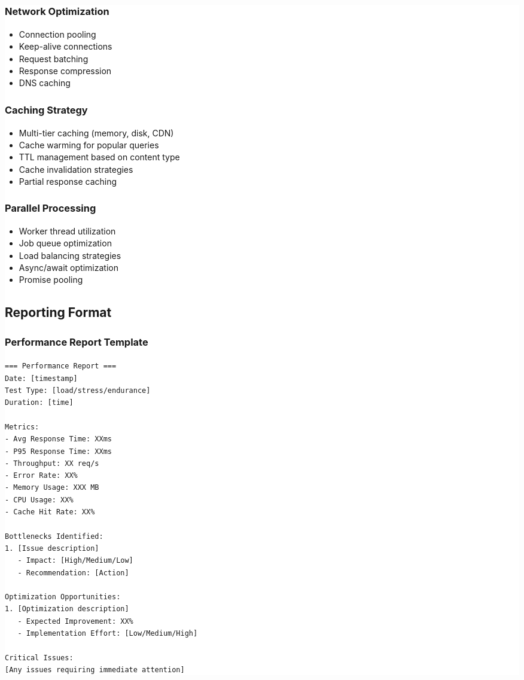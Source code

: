 ### Network Optimization
- Connection pooling
- Keep-alive connections
- Request batching
- Response compression
- DNS caching

### Caching Strategy
- Multi-tier caching (memory, disk, CDN)
- Cache warming for popular queries
- TTL management based on content type
- Cache invalidation strategies
- Partial response caching

### Parallel Processing
- Worker thread utilization
- Job queue optimization
- Load balancing strategies
- Async/await optimization
- Promise pooling

## Reporting Format

### Performance Report Template
```
=== Performance Report ===
Date: [timestamp]
Test Type: [load/stress/endurance]
Duration: [time]

Metrics:
- Avg Response Time: XXms
- P95 Response Time: XXms
- Throughput: XX req/s
- Error Rate: XX%
- Memory Usage: XXX MB
- CPU Usage: XX%
- Cache Hit Rate: XX%

Bottlenecks Identified:
1. [Issue description]
   - Impact: [High/Medium/Low]
   - Recommendation: [Action]

Optimization Opportunities:
1. [Optimization description]
   - Expected Improvement: XX%
   - Implementation Effort: [Low/Medium/High]

Critical Issues:
[Any issues requiring immediate attention]
```
